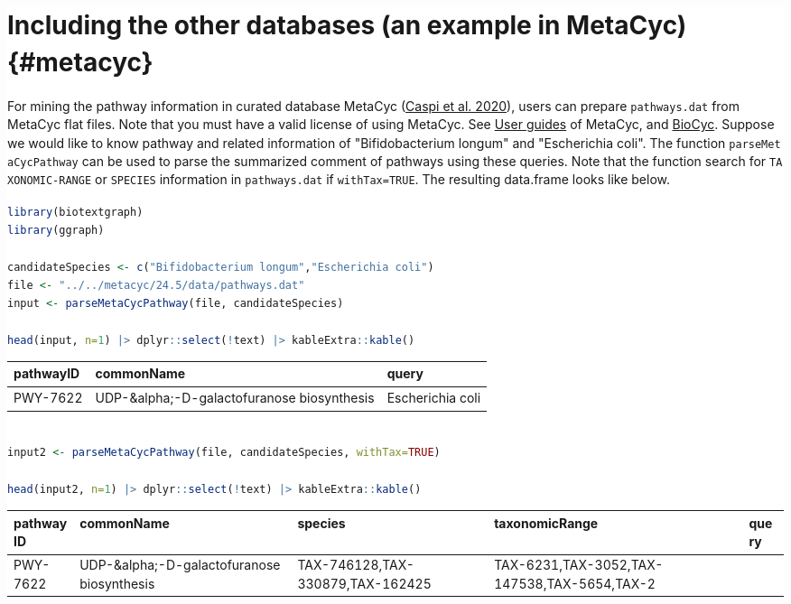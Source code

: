 


# Including the other databases (an example in MetaCyc) {#metacyc}

For mining the pathway information in curated database MetaCyc ([Caspi et al. 2020](https://academic.oup.com/nar/article/48/D1/D445/5581728)), users can prepare `pathways.dat` from MetaCyc flat files. Note that you must have a valid license of using MetaCyc. See [User guides](https://www.metacyc.org/MetaCycUserGuide.shtml) of MetaCyc, and [BioCyc](www.biocyc.org).
Suppose we would like to know pathway and related information of "Bifidobacterium longum" and "Escherichia coli". The function `parseMetaCycPathway` can be used to parse the summarized comment of pathways using these queries. Note that the function search for `TAXONOMIC-RANGE` or `SPECIES` information in `pathways.dat` if `withTax=TRUE`. The resulting data.frame looks like below.


```r
library(biotextgraph)
library(ggraph)

candidateSpecies <- c("Bifidobacterium longum","Escherichia coli")
file <- "../../metacyc/24.5/data/pathways.dat"
input <- parseMetaCycPathway(file, candidateSpecies)

head(input, n=1) |> dplyr::select(!text) |> kableExtra::kable()
```

<table>
 <thead>
  <tr>
   <th style="text-align:left;"> pathwayID </th>
   <th style="text-align:left;"> commonName </th>
   <th style="text-align:left;"> query </th>
  </tr>
 </thead>
<tbody>
  <tr>
   <td style="text-align:left;"> PWY-7622 </td>
   <td style="text-align:left;"> UDP-&amp;alpha;-D-galactofuranose biosynthesis </td>
   <td style="text-align:left;"> Escherichia coli </td>
  </tr>
</tbody>
</table>

```r

input2 <- parseMetaCycPathway(file, candidateSpecies, withTax=TRUE)

head(input2, n=1) |> dplyr::select(!text) |> kableExtra::kable()
```

<table>
 <thead>
  <tr>
   <th style="text-align:left;"> pathwayID </th>
   <th style="text-align:left;"> commonName </th>
   <th style="text-align:left;"> species </th>
   <th style="text-align:left;"> taxonomicRange </th>
   <th style="text-align:left;"> query </th>
  </tr>
 </thead>
<tbody>
  <tr>
   <td style="text-align:left;"> PWY-7622 </td>
   <td style="text-align:left;"> UDP-&amp;alpha;-D-galactofuranose biosynthesis </td>
   <td style="text-align:left;"> TAX-746128,TAX-330879,TAX-162425 </td>
   <td style="text-align:left;"> TAX-6231,TAX-3052,TAX-147538,TAX-5654,TAX-2 </td>